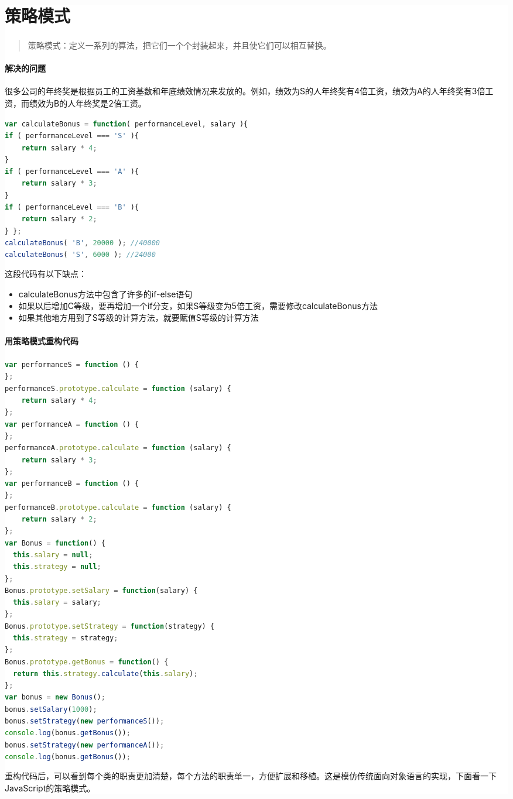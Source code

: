 # 策略模式 
>策略模式：定义一系列的算法，把它们一个个封装起来，并且使它们可以相互替换。

#### 解决的问题
很多公司的年终奖是根据员工的工资基数和年底绩效情况来发放的。例如，绩效为S的人年终奖有4倍工资，绩效为A的人年终奖有3倍工资，而绩效为B的人年终奖是2倍工资。
``` javascript
var calculateBonus = function( performanceLevel, salary ){
if ( performanceLevel === 'S' ){ 
    return salary * 4;
}
if ( performanceLevel === 'A' ){ 
    return salary * 3;
}
if ( performanceLevel === 'B' ){ 
    return salary * 2;
} };
calculateBonus( 'B', 20000 ); //40000 
calculateBonus( 'S', 6000 ); //24000
```
这段代码有以下缺点：
* calculateBonus方法中包含了许多的if-else语句
* 如果以后增加C等级，要再增加一个if分支，如果S等级变为5倍工资，需要修改calculateBonus方法
* 如果其他地方用到了S等级的计算方法，就要赋值S等级的计算方法

#### 用策略模式重构代码
```javascript
var performanceS = function () {
};
performanceS.prototype.calculate = function (salary) {
    return salary * 4;
};
var performanceA = function () {
};
performanceA.prototype.calculate = function (salary) {
    return salary * 3;
};
var performanceB = function () {
};
performanceB.prototype.calculate = function (salary) {
    return salary * 2;
};
var Bonus = function() {
  this.salary = null;
  this.strategy = null;
};
Bonus.prototype.setSalary = function(salary) {
  this.salary = salary;
};
Bonus.prototype.setStrategy = function(strategy) {
  this.strategy = strategy;
};
Bonus.prototype.getBonus = function() {
  return this.strategy.calculate(this.salary);
};
var bonus = new Bonus();
bonus.setSalary(1000);
bonus.setStrategy(new performanceS());
console.log(bonus.getBonus());
bonus.setStrategy(new performanceA());
console.log(bonus.getBonus());
```
重构代码后，可以看到每个类的职责更加清楚，每个方法的职责单一，方便扩展和移植。这是模仿传统面向对象语言的实现，下面看一下JavaScript的策略模式。
